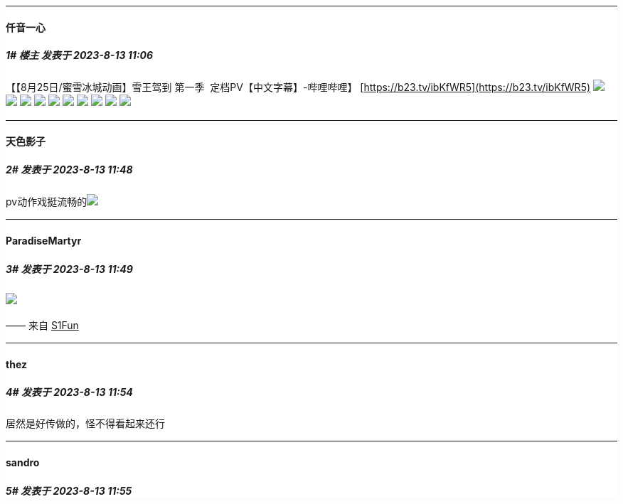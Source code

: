 ﻿
*****

####  仟音一心  
##### 1#       楼主       发表于 2023-8-13 11:06

【【8月25日/蜜雪冰城动画】雪王驾到 第一季  定档PV【中文字幕】-哔哩哔哩】 [https://b23.tv/ibKfWR5](https://b23.tv/ibKfWR5)
<img src="https://p.sda1.dev/12/105fb5c59d2f096af3c4fbb2b56a3002/CMP_20230813110544721.jpg" referrerpolicy="no-referrer">
<img src="https://p.sda1.dev/12/9bf5e531cc0fffb37135e29a470b9480/CMP_20230813110404687.jpg" referrerpolicy="no-referrer">
<img src="https://p.sda1.dev/12/52c551b01dce989e78fc4f0e9f421804/CMP_20230813110404728.jpg" referrerpolicy="no-referrer">
<img src="https://p.sda1.dev/12/bf9680a69a429c612bd43e51b72266f0/CMP_20230813110404767.jpg" referrerpolicy="no-referrer">
<img src="https://p.sda1.dev/12/4ee24fd0619faf87514dd5d5aa7bbd48/CMP_20230813110404804.jpg" referrerpolicy="no-referrer">
<img src="https://p.sda1.dev/12/7f12cf9951d1be9b782dcf5a191b9b8b/CMP_20230813110411383.jpg" referrerpolicy="no-referrer">
<img src="https://p.sda1.dev/12/e25dd9cd86badfb75414ff549e239d34/CMP_20230813110411424.jpg" referrerpolicy="no-referrer">
<img src="https://p.sda1.dev/12/da896db54fa6f98141099a2109ab7b83/CMP_20230813110411459.jpg" referrerpolicy="no-referrer">
<img src="https://p.sda1.dev/12/751f5d63e6fc71202e8eebe9778a502f/CMP_20230813110411504.jpg" referrerpolicy="no-referrer">
<img src="https://p.sda1.dev/12/cd058259cddb60652dd3053e5d6edb81/F5015EAA46B513F352C3A64F69826C9E.jpg" referrerpolicy="no-referrer">

*****

####  天色影子  
##### 2#       发表于 2023-8-13 11:48

pv动作戏挺流畅的<img src="https://static.saraba1st.com/image/smiley/face2017/244.gif" referrerpolicy="no-referrer">

*****

####  ParadiseMartyr  
##### 3#       发表于 2023-8-13 11:49

<img src="https://static.saraba1st.com/image/smiley/face2017/068.png" referrerpolicy="no-referrer">

—— 来自 [S1Fun](https://s1fun.koalcat.com)

*****

####  thez  
##### 4#       发表于 2023-8-13 11:54

居然是好传做的，怪不得看起来还行

*****

####  sandro  
##### 5#       发表于 2023-8-13 11:55
